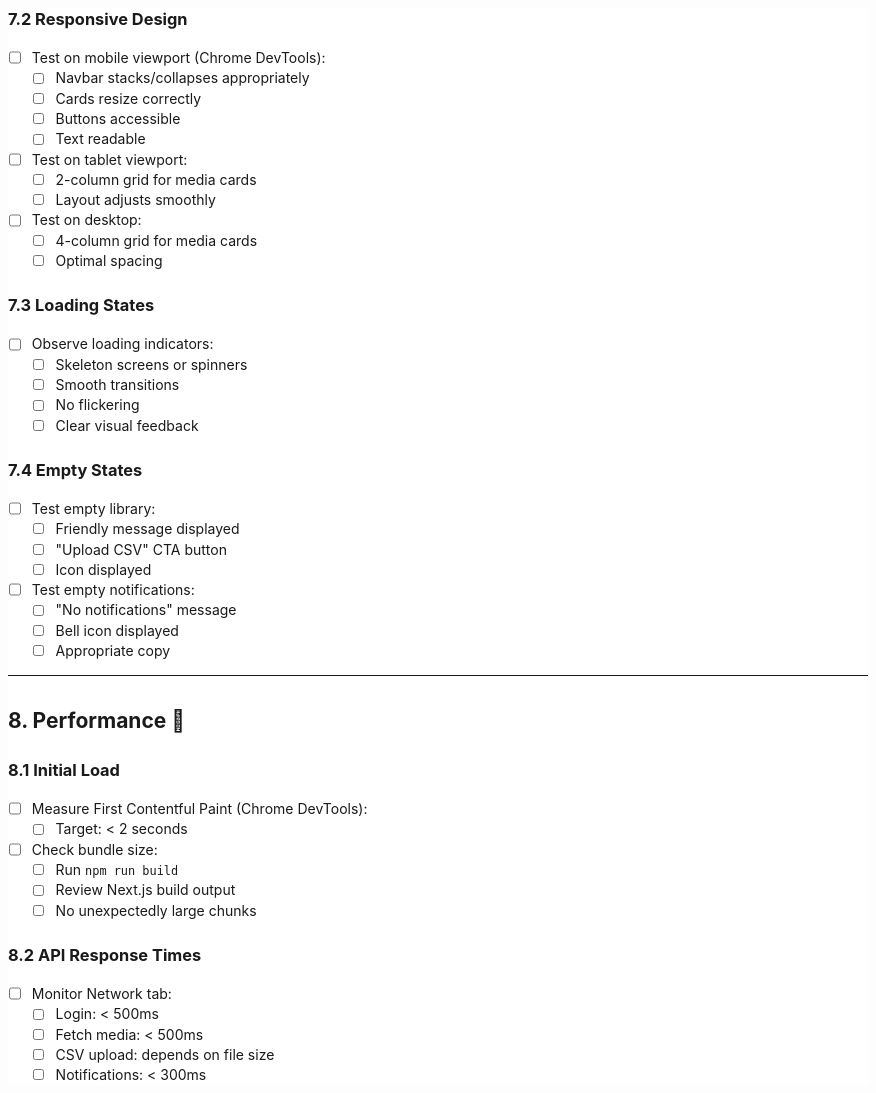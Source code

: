 ### 7.2 Responsive Design
- [ ] Test on mobile viewport (Chrome DevTools):
  - [ ] Navbar stacks/collapses appropriately
  - [ ] Cards resize correctly
  - [ ] Buttons accessible
  - [ ] Text readable
- [ ] Test on tablet viewport:
  - [ ] 2-column grid for media cards
  - [ ] Layout adjusts smoothly
- [ ] Test on desktop:
  - [ ] 4-column grid for media cards
  - [ ] Optimal spacing

### 7.3 Loading States
- [ ] Observe loading indicators:
  - [ ] Skeleton screens or spinners
  - [ ] Smooth transitions
  - [ ] No flickering
  - [ ] Clear visual feedback

### 7.4 Empty States
- [ ] Test empty library:
  - [ ] Friendly message displayed
  - [ ] "Upload CSV" CTA button
  - [ ] Icon displayed
- [ ] Test empty notifications:
  - [ ] "No notifications" message
  - [ ] Bell icon displayed
  - [ ] Appropriate copy

---

## 8. Performance 🚀

### 8.1 Initial Load
- [ ] Measure First Contentful Paint (Chrome DevTools):
  - [ ] Target: < 2 seconds
- [ ] Check bundle size:
  - [ ] Run `npm run build`
  - [ ] Review Next.js build output
  - [ ] No unexpectedly large chunks

### 8.2 API Response Times
- [ ] Monitor Network tab:
  - [ ] Login: < 500ms
  - [ ] Fetch media: < 500ms
  - [ ] CSV upload: depends on file size
  - [ ] Notifications: < 300ms
